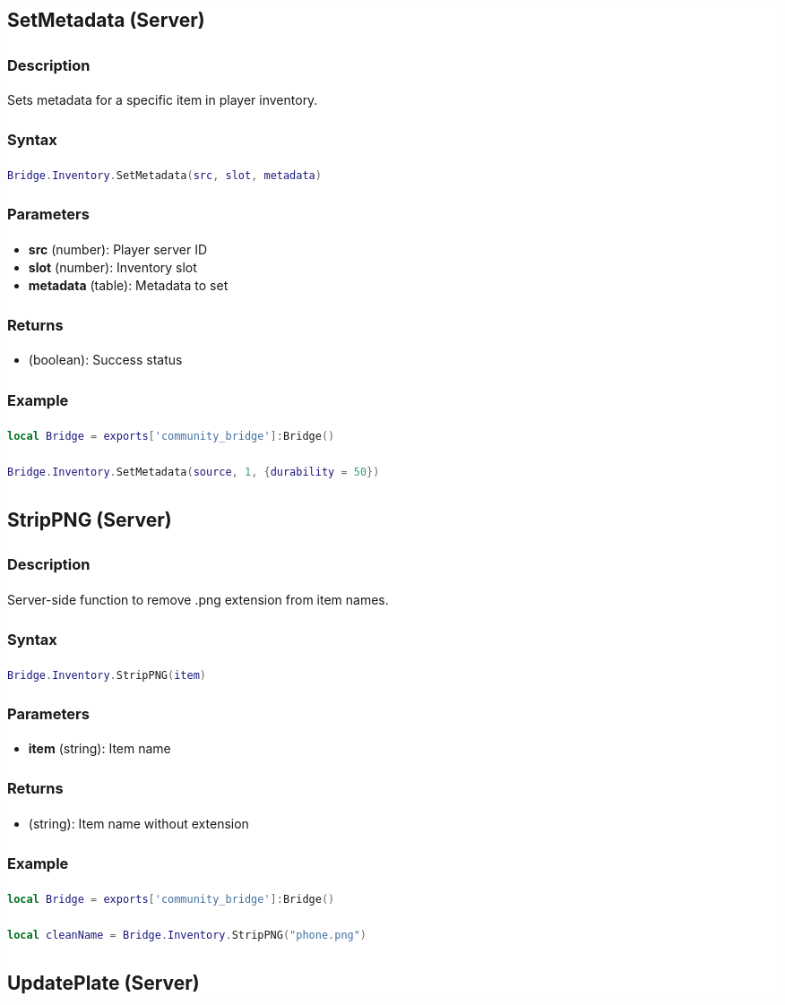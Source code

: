 ## SetMetadata (Server)

### Description
Sets metadata for a specific item in player inventory.

### Syntax
```lua
Bridge.Inventory.SetMetadata(src, slot, metadata)
```

### Parameters
- **src** (number): Player server ID
- **slot** (number): Inventory slot
- **metadata** (table): Metadata to set

### Returns
- (boolean): Success status

### Example
```lua
local Bridge = exports['community_bridge']:Bridge()

Bridge.Inventory.SetMetadata(source, 1, {durability = 50})
```

## StripPNG (Server)

### Description
Server-side function to remove .png extension from item names.

### Syntax
```lua
Bridge.Inventory.StripPNG(item)
```

### Parameters
- **item** (string): Item name

### Returns
- (string): Item name without extension

### Example
```lua
local Bridge = exports['community_bridge']:Bridge()

local cleanName = Bridge.Inventory.StripPNG("phone.png")
```

## UpdatePlate (Server)

